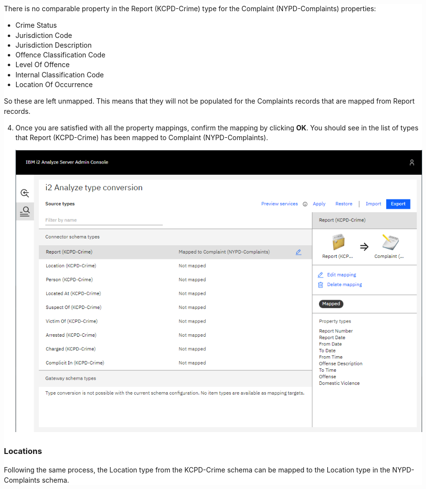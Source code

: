    There is no comparable property in the Report (KCPD-Crime) type for the
   Complaint (NYPD-Complaints) properties:

   - Crime Status
   - Jurisdiction Code
   - Jurisdiction Description
   - Offence Classification Code
   - Level Of Offence
   - Internal Classification Code
   - Location Of Occurrence

   So these are left unmapped. This means that they will not be populated for
   the Complaints records that are mapped from Report records.

4. Once you are satisfied with all the property mappings, confirm the mapping by
   clicking **OK**. You should see in the list of types that Report (KCPD-Crime)
   has been mapped to Complaint (NYPD-Complaints).

   ![Updated list of types](images/kcpd-report-to-nypd-complaint-in-list.png)

### Locations

Following the same process, the Location type from the KCPD-Crime schema can be
mapped to the Location type in the NYPD-Complaints schema.
